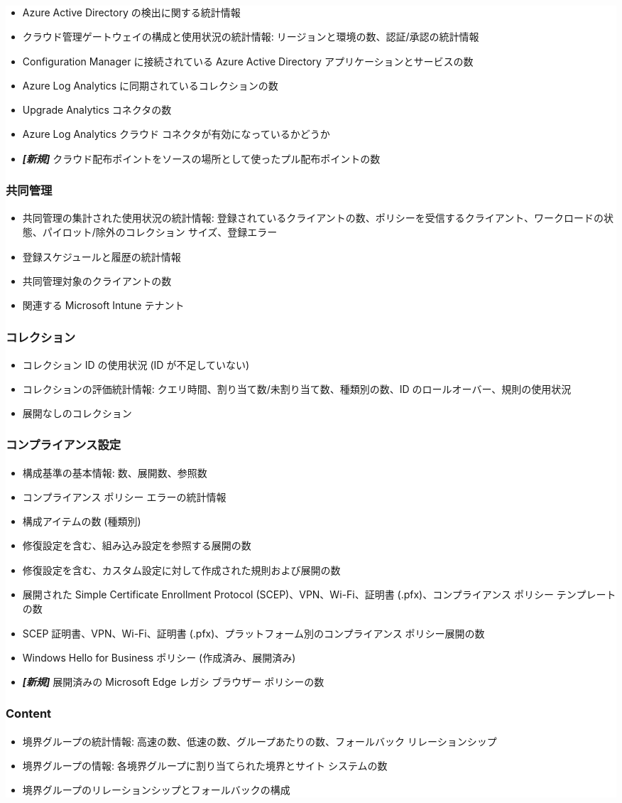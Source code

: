 - Azure Active Directory の検出に関する統計情報

- クラウド管理ゲートウェイの構成と使用状況の統計情報: リージョンと環境の数、認証/承認の統計情報

- Configuration Manager に接続されている Azure Active Directory アプリケーションとサービスの数

- Azure Log Analytics に同期されているコレクションの数

- Upgrade Analytics コネクタの数

- Azure Log Analytics クラウド コネクタが有効になっているかどうか  

- ***[新規]*** クラウド配布ポイントをソースの場所として使ったプル配布ポイントの数  


### <a name="co-management"></a>共同管理  
- 共同管理の集計された使用状況の統計情報: 登録されているクライアントの数、ポリシーを受信するクライアント、ワークロードの状態、パイロット/除外のコレクション サイズ、登録エラー  

- 登録スケジュールと履歴の統計情報  

- 共同管理対象のクライアントの数  

- 関連する Microsoft Intune テナント


### <a name="collections"></a>コレクション  

- コレクション ID の使用状況 (ID が不足していない)

- コレクションの評価統計情報: クエリ時間、割り当て数/未割り当て数、種類別の数、ID のロールオーバー、規則の使用状況

- 展開なしのコレクション


### <a name="compliance-settings"></a>コンプライアンス設定  

- 構成基準の基本情報: 数、展開数、参照数

- コンプライアンス ポリシー エラーの統計情報

- 構成アイテムの数 (種類別)  

- 修復設定を含む、組み込み設定を参照する展開の数  

- 修復設定を含む、カスタム設定に対して作成された規則および展開の数  

- 展開された Simple Certificate Enrollment Protocol (SCEP)、VPN、Wi-Fi、証明書 (.pfx)、コンプライアンス ポリシー テンプレートの数

- SCEP 証明書、VPN、Wi-Fi、証明書 (.pfx)、プラットフォーム別のコンプライアンス ポリシー展開の数

- Windows Hello for Business ポリシー (作成済み、展開済み)  

- ***[新規]*** 展開済みの Microsoft Edge レガシ ブラウザー ポリシーの数  


### <a name="content"></a>Content  

- 境界グループの統計情報: 高速の数、低速の数、グループあたりの数、フォールバック リレーションシップ

- 境界グループの情報: 各境界グループに割り当てられた境界とサイト システムの数  

- 境界グループのリレーションシップとフォールバックの構成
